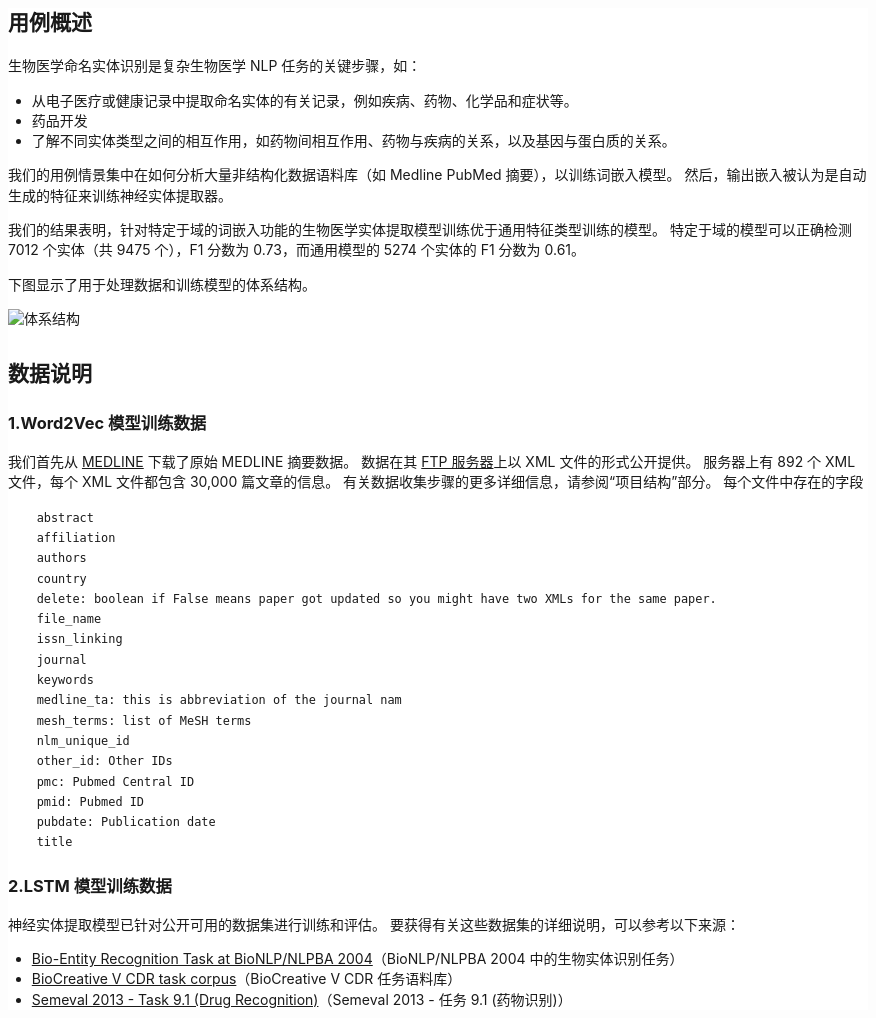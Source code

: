 ## <a name="use-case-overview"></a>用例概述
生物医学命名实体识别是复杂生物医学 NLP 任务的关键步骤，如： 
* 从电子医疗或健康记录中提取命名实体的有关记录，例如疾病、药物、化学品和症状等。
* 药品开发
* 了解不同实体类型之间的相互作用，如药物间相互作用、药物与疾病的关系，以及基因与蛋白质的关系。

我们的用例情景集中在如何分析大量非结构化数据语料库（如 Medline PubMed 摘要），以训练词嵌入模型。 然后，输出嵌入被认为是自动生成的特征来训练神经实体提取器。

我们的结果表明，针对特定于域的词嵌入功能的生物医学实体提取模型训练优于通用特征类型训练的模型。 特定于域的模型可以正确检测 7012 个实体（共 9475 个），F1 分数为 0.73，而通用模型的 5274 个实体的 F1 分数为 0.61。

下图显示了用于处理数据和训练模型的体系结构。

![体系结构](./media/scenario-tdsp-biomedical-recognition/architecture.png)

## <a name="data-description"></a>数据说明

### <a name="1-word2vec-model-training-data"></a>1.Word2Vec 模型训练数据
我们首先从 [MEDLINE](https://www.nlm.nih.gov/pubs/factsheets/medline.html) 下载了原始 MEDLINE 摘要数据。 数据在其 [FTP 服务器](https://ftp.ncbi.nlm.nih.gov/pubmed/baseline)上以 XML 文件的形式公开提供。 服务器上有 892 个 XML 文件，每个 XML 文件都包含 30,000 篇文章的信息。 有关数据收集步骤的更多详细信息，请参阅“项目结构”部分。 每个文件中存在的字段 
        
        abstract
        affiliation
        authors
        country 
        delete: boolean if False means paper got updated so you might have two XMLs for the same paper.
        file_name   
        issn_linking    
        journal 
        keywords    
        medline_ta: this is abbreviation of the journal nam 
        mesh_terms: list of MeSH terms  
        nlm_unique_id   
        other_id: Other IDs 
        pmc: Pubmed Central ID  
        pmid: Pubmed ID
        pubdate: Publication date
        title

### <a name="2-lstm-model-training-data"></a>2.LSTM 模型训练数据

神经实体提取模型已针对公开可用的数据集进行训练和评估。 要获得有关这些数据集的详细说明，可以参考以下来源：
 * [Bio-Entity Recognition Task at BioNLP/NLPBA 2004](http://www.nactem.ac.uk/tsujii/GENIA/ERtask/report.html)（BioNLP/NLPBA 2004 中的生物实体识别任务）
 * [BioCreative V CDR task corpus](http://www.biocreative.org/tasks/biocreative-v/track-3-cdr/)（BioCreative V CDR 任务语料库）
 * [Semeval 2013 - Task 9.1 (Drug Recognition)](https://www.cs.york.ac.uk/semeval-2013/task9/)（Semeval 2013 - 任务 9.1 (药物识别)）
